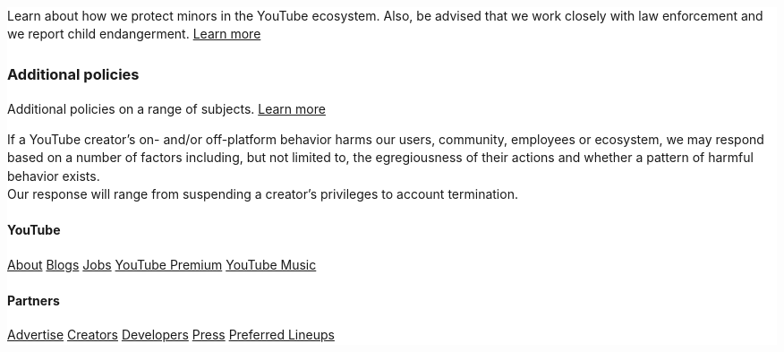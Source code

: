  Learn about how we protect minors in the YouTube ecosystem. Also, be advised that we work closely with law enforcement and we report child endangerment.
 [Learn more](/?lite_url=https://support.google.com/youtube/answer/2801999%3Fhl%3Den&s=1&f=1&ts=1566669477&sig=ACgcqhqvBKKVy7KDhwGbGvp8pAFa9sPgDQ) 












### Additional policies




 Additional policies on a range of subjects.
 [Learn more](/?lite_url=https://support.google.com/youtube/answer/2801981%3Fhl%3Den&s=1&f=1&ts=1566669477&sig=ACgcqhoRZTI6MDCcNyiMvNIbWev7CBbUAw) 











 If a YouTube creator’s on- and/or off-platform behavior harms our users, community, employees or ecosystem, we may respond based on a number of factors including, but not limited to, the egregiousness of their actions and whether a pattern of harmful behavior exists.   
Our response will range from suspending a creator’s privileges to account termination.
 












#### YouTube


[About](https://www.youtube.com/intl/en/yt/about/) 
[Blogs](/?lite_url=https://youtube.googleblog.com/&s=1&f=1&ts=1566669477&sig=ACgcqhqXrtVi8jf8WSs5A41-gZ2SD6TA-w) 
[Jobs](/?lite_url=https://www.youtube.com/yt/jobs/&s=1&f=1&ts=1566669477&sig=ACgcqhoVWFYDktNhL7WOoEPlBbFC63MzjA) 
[YouTube Premium](https://www.youtube.com/premium/) 
[YouTube Music](https://www.youtube.com/musicpremium/) 


#### Partners


[Advertise](https://www.youtube.com/intl/en/yt/advertise/) 
[Creators](https://www.youtube.com/intl/en/yt/creators/) 
[Developers](https://www.youtube.com/intl/en/yt/dev/) 
[Press](https://www.youtube.com/intl/en/yt/about/press/) 
[Preferred Lineups](https://www.youtube.com/intl/en/google-preferred/) 
